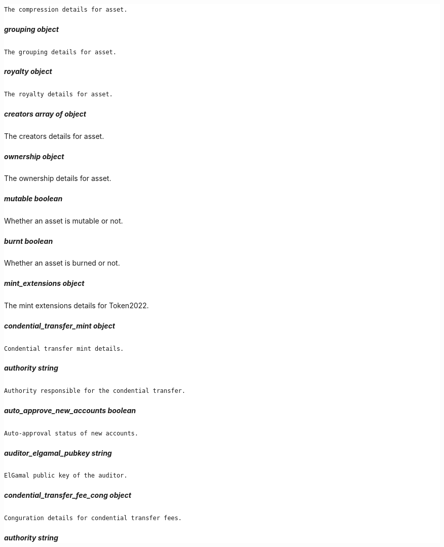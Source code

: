 ```
The compression details for asset.
```
##### grouping object

```
The grouping details for asset.
```
##### royalty object

```
The royalty details for asset.
```

##### creators array of object

The creators details for asset.

##### ownership object

The ownership details for asset.

##### mutable boolean

Whether an asset is mutable or not.

##### burnt boolean

Whether an asset is burned or not.

##### mint_extensions object

The mint extensions details for Token2022.

##### condential_transfer_mint object

```
Condential transfer mint details.
```
##### authority string

```
Authority responsible for the condential transfer.
```
##### auto_approve_new_accounts boolean

```
Auto-approval status of new accounts.
```
##### auditor_elgamal_pubkey string

```
ElGamal public key of the auditor.
```
##### condential_transfer_fee_cong object

```
Conguration details for condential transfer fees.
```
##### authority string
